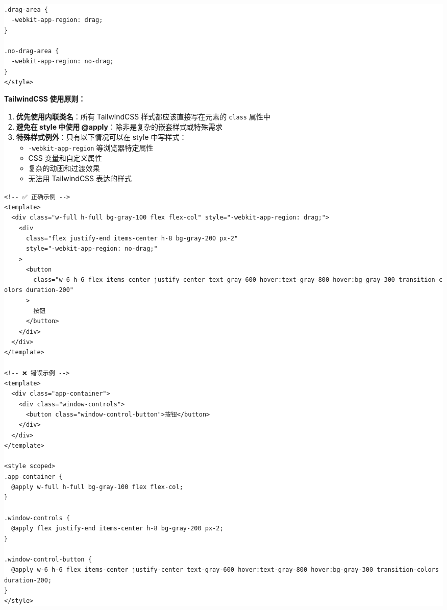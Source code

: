 ```vue
.drag-area {
  -webkit-app-region: drag;
}

.no-drag-area {
  -webkit-app-region: no-drag;
}
</style>
```

**TailwindCSS 使用原则：**

1. **优先使用内联类名**：所有 TailwindCSS 样式都应该直接写在元素的 `class` 属性中
2. **避免在 style 中使用 @apply**：除非是复杂的嵌套样式或特殊需求
3. **特殊样式例外**：只有以下情况可以在 style 中写样式：
   - `-webkit-app-region` 等浏览器特定属性
   - CSS 变量和自定义属性
   - 复杂的动画和过渡效果
   - 无法用 TailwindCSS 表达的样式

```vue
<!-- ✅ 正确示例 -->
<template>
  <div class="w-full h-full bg-gray-100 flex flex-col" style="-webkit-app-region: drag;">
    <div
      class="flex justify-end items-center h-8 bg-gray-200 px-2"
      style="-webkit-app-region: no-drag;"
    >
      <button
        class="w-6 h-6 flex items-center justify-center text-gray-600 hover:text-gray-800 hover:bg-gray-300 transition-colors duration-200"
      >
        按钮
      </button>
    </div>
  </div>
</template>

<!-- ❌ 错误示例 -->
<template>
  <div class="app-container">
    <div class="window-controls">
      <button class="window-control-button">按钮</button>
    </div>
  </div>
</template>

<style scoped>
.app-container {
  @apply w-full h-full bg-gray-100 flex flex-col;
}

.window-controls {
  @apply flex justify-end items-center h-8 bg-gray-200 px-2;
}

.window-control-button {
  @apply w-6 h-6 flex items-center justify-center text-gray-600 hover:text-gray-800 hover:bg-gray-300 transition-colors duration-200;
}
</style>
```
